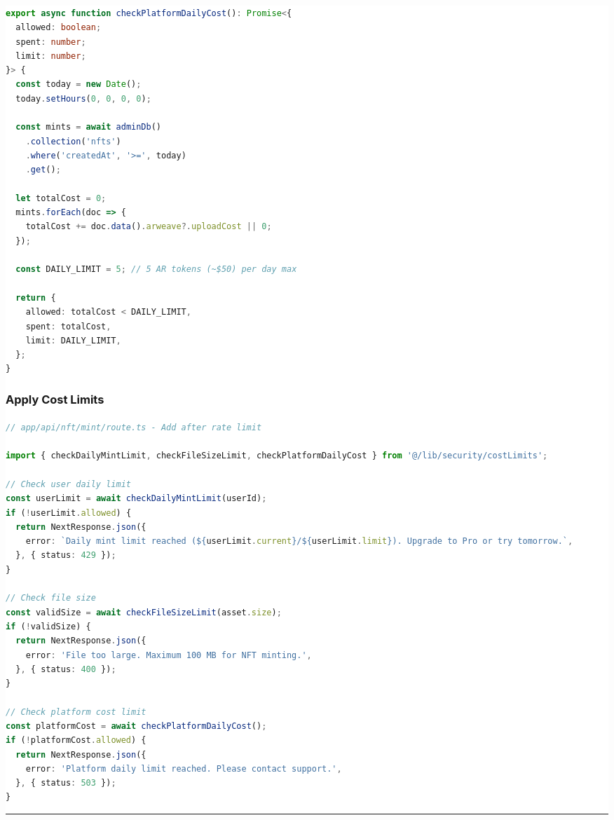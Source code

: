 ```typescript
export async function checkPlatformDailyCost(): Promise<{
  allowed: boolean;
  spent: number;
  limit: number;
}> {
  const today = new Date();
  today.setHours(0, 0, 0, 0);
  
  const mints = await adminDb()
    .collection('nfts')
    .where('createdAt', '>=', today)
    .get();
  
  let totalCost = 0;
  mints.forEach(doc => {
    totalCost += doc.data().arweave?.uploadCost || 0;
  });
  
  const DAILY_LIMIT = 5; // 5 AR tokens (~$50) per day max
  
  return {
    allowed: totalCost < DAILY_LIMIT,
    spent: totalCost,
    limit: DAILY_LIMIT,
  };
}
```

### Apply Cost Limits

```typescript
// app/api/nft/mint/route.ts - Add after rate limit

import { checkDailyMintLimit, checkFileSizeLimit, checkPlatformDailyCost } from '@/lib/security/costLimits';

// Check user daily limit
const userLimit = await checkDailyMintLimit(userId);
if (!userLimit.allowed) {
  return NextResponse.json({
    error: `Daily mint limit reached (${userLimit.current}/${userLimit.limit}). Upgrade to Pro or try tomorrow.`,
  }, { status: 429 });
}

// Check file size
const validSize = await checkFileSizeLimit(asset.size);
if (!validSize) {
  return NextResponse.json({
    error: 'File too large. Maximum 100 MB for NFT minting.',
  }, { status: 400 });
}

// Check platform cost limit
const platformCost = await checkPlatformDailyCost();
if (!platformCost.allowed) {
  return NextResponse.json({
    error: 'Platform daily limit reached. Please contact support.',
  }, { status: 503 });
}
```

---